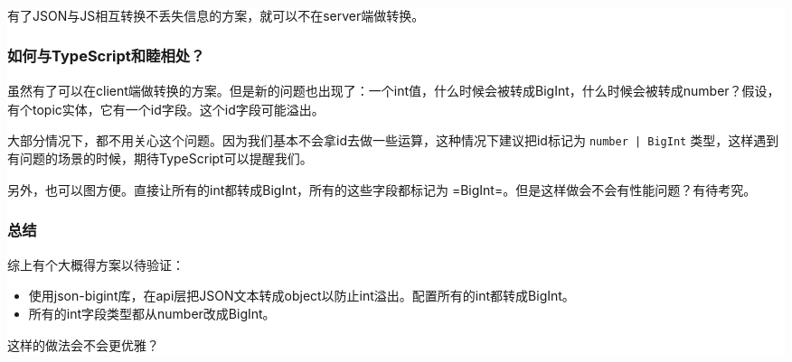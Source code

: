 有了JSON与JS相互转换不丢失信息的方案，就可以不在server端做转换。


<a id="org16dad7a"></a>

### 如何与TypeScript和睦相处？

虽然有了可以在client端做转换的方案。但是新的问题也出现了：一个int值，什么时候会被转成BigInt，什么时候会被转成number？假设，有个topic实体，它有一个id字段。这个id字段可能溢出。

大部分情况下，都不用关心这个问题。因为我们基本不会拿id去做一些运算，这种情况下建议把id标记为 `number | BigInt` 类型，这样遇到有问题的场景的时候，期待TypeScript可以提醒我们。

另外，也可以图方便。直接让所有的int都转成BigInt，所有的这些字段都标记为 =BigInt=。但是这样做会不会有性能问题？有待考究。


<a id="org5c5fe2f"></a>

### 总结

综上有个大概得方案以待验证：

-   使用json-bigint库，在api层把JSON文本转成object以防止int溢出。配置所有的int都转成BigInt。
-   所有的int字段类型都从number改成BigInt。

这样的做法会不会更优雅？

